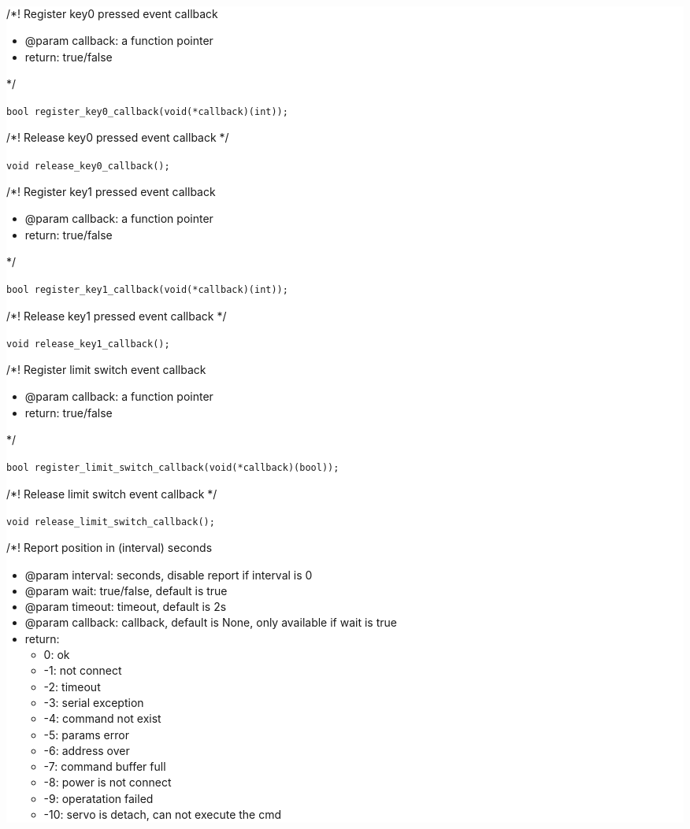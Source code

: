 /\*! Register key0 pressed event callback
- @param callback: a function pointer
- return: true/false

\*/
```
bool register_key0_callback(void(*callback)(int));
```

/\*! Release key0 pressed event callback
\*/
```
void release_key0_callback();
```

/\*! Register key1 pressed event callback
- @param callback: a function pointer
- return: true/false

\*/
```
bool register_key1_callback(void(*callback)(int));
```

/\*! Release key1 pressed event callback
\*/
```
void release_key1_callback();
```

/\*! Register limit switch event callback
- @param callback: a function pointer
- return: true/false

\*/
```
bool register_limit_switch_callback(void(*callback)(bool));
```

/\*! Release limit switch event callback
\*/
```
void release_limit_switch_callback();
```

/\*! Report position in (interval) seconds
- @param interval: seconds, disable report if interval is 0
- @param wait: true/false, default is true
- @param timeout: timeout, default is 2s
- @param callback: callback, default is None, only available if wait is true
- return: 
	- 0: ok
	- -1: not connect
	- -2: timeout
	- -3: serial exception
	- -4: command not exist
	- -5: params error
	- -6: address over
	- -7: command buffer full
	- -8: power is not connect
	- -9: operatation failed
	- -10: servo is detach, can not execute the cmd
